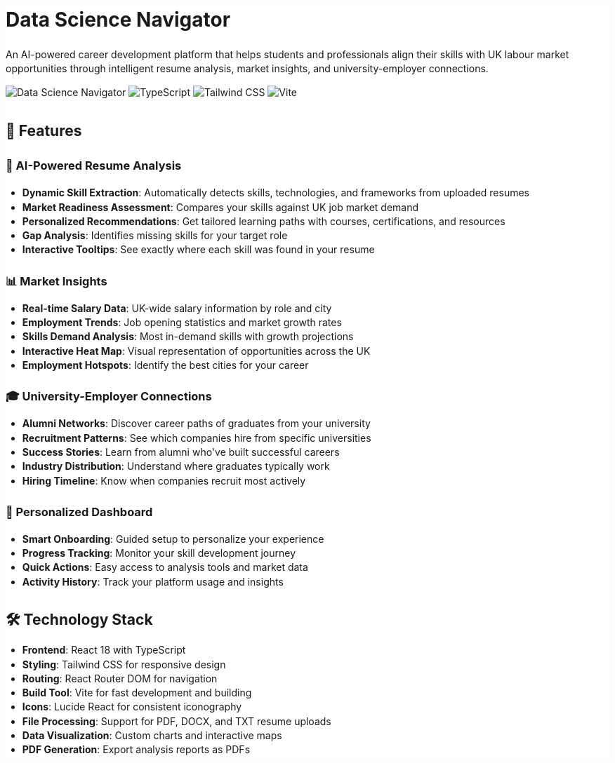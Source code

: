 # Data Science Navigator

An AI-powered career development platform that helps students and professionals align their skills with UK labour market opportunities through intelligent resume analysis, market insights, and university-employer connections.

![Data Science Navigator](https://img.shields.io/badge/React-18.3.1-blue) ![TypeScript](https://img.shields.io/badge/TypeScript-5.5.3-blue) ![Tailwind CSS](https://img.shields.io/badge/Tailwind%20CSS-3.4.1-blue) ![Vite](https://img.shields.io/badge/Vite-5.4.2-purple)

## 🚀 Features

### 📄 AI-Powered Resume Analysis
- **Dynamic Skill Extraction**: Automatically detects skills, technologies, and frameworks from uploaded resumes
- **Market Readiness Assessment**: Compares your skills against UK job market demand
- **Personalized Recommendations**: Get tailored learning paths with courses, certifications, and resources
- **Gap Analysis**: Identifies missing skills for your target role
- **Interactive Tooltips**: See exactly where each skill was found in your resume

### 📊 Market Insights
- **Real-time Salary Data**: UK-wide salary information by role and city
- **Employment Trends**: Job opening statistics and market growth rates
- **Skills Demand Analysis**: Most in-demand skills with growth projections
- **Interactive Heat Map**: Visual representation of opportunities across the UK
- **Employment Hotspots**: Identify the best cities for your career

### 🎓 University-Employer Connections
- **Alumni Networks**: Discover career paths of graduates from your university
- **Recruitment Patterns**: See which companies hire from specific universities
- **Success Stories**: Learn from alumni who've built successful careers
- **Industry Distribution**: Understand where graduates typically work
- **Hiring Timeline**: Know when companies recruit most actively

### 👤 Personalized Dashboard
- **Smart Onboarding**: Guided setup to personalize your experience
- **Progress Tracking**: Monitor your skill development journey
- **Quick Actions**: Easy access to analysis tools and market data
- **Activity History**: Track your platform usage and insights

## 🛠️ Technology Stack

- **Frontend**: React 18 with TypeScript
- **Styling**: Tailwind CSS for responsive design
- **Routing**: React Router DOM for navigation
- **Build Tool**: Vite for fast development and building
- **Icons**: Lucide React for consistent iconography
- **File Processing**: Support for PDF, DOCX, and TXT resume uploads
- **Data Visualization**: Custom charts and interactive maps
- **PDF Generation**: Export analysis reports as PDFs
